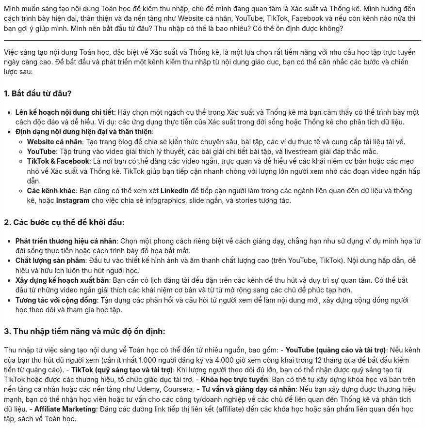 Mình muốn sáng tạo nội dung Toán học để kiếm thu nhập, chủ đề mình đang quan tâm là Xác suất và Thống kê. Mình hướng đến cách trình bày hiện đại, thân thiện và đa nền tảng như Website cá nhân, YouTube, TikTok, Facebook và nếu còn kênh nào nữa thì bạn gợi ý giúp mình. Mình nên bắt đầu từ đâu? Thu nhập có thể là bao nhiêu? Có thể ổn định được không?

---

Việc sáng tạo nội dung Toán học, đặc biệt về Xác suất và Thống kê, là một lựa chọn rất tiềm năng với nhu cầu học tập trực tuyến ngày càng cao. Để bắt đầu và phát triển một kênh kiếm thu nhập từ nội dung giáo dục, bạn có thể cân nhắc các bước và chiến lược sau:

### 1. **Bắt đầu từ đâu?**

-   **Lên kế hoạch nội dung chi tiết**: Hãy chọn một ngách cụ thể trong Xác suất và Thống kê mà bạn cảm thấy có thể trình bày một cách độc đáo và dễ hiểu. Ví dụ: các ứng dụng thực tiễn của Xác suất trong đời sống hoặc Thống kê cho phân tích dữ liệu.
-   **Định dạng nội dung hiện đại và thân thiện**:
    -   **Website cá nhân**: Tạo trang blog để chia sẻ kiến thức chuyên sâu, bài tập, các ví dụ thực tế và cung cấp tài liệu tải về.
    -   **YouTube**: Tập trung vào video giải thích lý thuyết, các bài giải chi tiết bài tập, và livestream giải đáp thắc mắc.
    -   **TikTok & Facebook**: Là nơi bạn có thể đăng các video ngắn, trực quan và dễ hiểu về các khái niệm cơ bản hoặc các mẹo nhỏ về Xác suất và Thống kê. TikTok giúp bạn tiếp cận nhanh chóng với lượng lớn người xem nhờ các đoạn video ngắn hấp dẫn.
    -   **Các kênh khác**: Bạn cũng có thể xem xét **LinkedIn** để tiếp cận người làm trong các ngành liên quan đến dữ liệu và thống kê, hoặc **Instagram** cho việc chia sẻ infographics, slide ngắn, và stories tương tác.

### 2. **Các bước cụ thể để khởi đầu:**

-   **Phát triển thương hiệu cá nhân**: Chọn một phong cách riêng biệt về cách giảng dạy, chẳng hạn như sử dụng ví dụ minh họa từ đời sống thực tiễn hoặc cách trình bày đồ họa bắt mắt.
-   **Chất lượng sản phẩm**: Đầu tư vào thiết kế hình ảnh và âm thanh chất lượng cao (trên YouTube, TikTok). Nội dung hấp dẫn, dễ hiểu và hữu ích luôn thu hút người học.
-   **Xây dựng kế hoạch xuất bản**: Bạn cần có lịch đăng tải đều đặn trên các kênh để thu hút và duy trì sự quan tâm. Có thể bắt đầu từ những video ngắn giải thích các khái niệm cơ bản và từ từ mở rộng sang các chủ đề phức tạp hơn.
-   **Tương tác với cộng đồng**: Tận dụng các phản hồi và câu hỏi từ người xem để làm nội dung mới, xây dựng cộng đồng người học theo dõi và tham gia học tập.

### 3. **Thu nhập tiềm năng và mức độ ổn định**:

Thu nhập từ việc sáng tạo nội dung về Toán học có thể đến từ nhiều nguồn, bao gồm: - **YouTube (quảng cáo và tài trợ)**: Nếu kênh của bạn thu hút đủ người xem (cần ít nhất 1.000 người đăng ký và 4.000 giờ xem công khai trong 12 tháng qua để bắt đầu kiếm tiền từ quảng cáo). - **TikTok (quỹ sáng tạo và tài trợ)**: Khi lượng người theo dõi đủ lớn, bạn có thể nhận được quỹ sáng tạo từ TikTok hoặc được các thương hiệu, tổ chức giáo dục tài trợ. - **Khóa học trực tuyến**: Bạn có thể tự xây dựng khóa học và bán trên nền tảng cá nhân hoặc các nền tảng như Udemy, Coursera. - **Tư vấn và giảng dạy cá nhân**: Nếu bạn xây dựng được thương hiệu mạnh, bạn có thể nhận học viên hoặc tư vấn cho các công ty/doanh nghiệp về các chủ đề liên quan đến Thống kê và phân tích dữ liệu. - **Affiliate Marketing**: Đăng các đường link tiếp thị liên kết (affiliate) đến các khóa học hoặc sản phẩm liên quan đến học tập, sách về Toán học.

